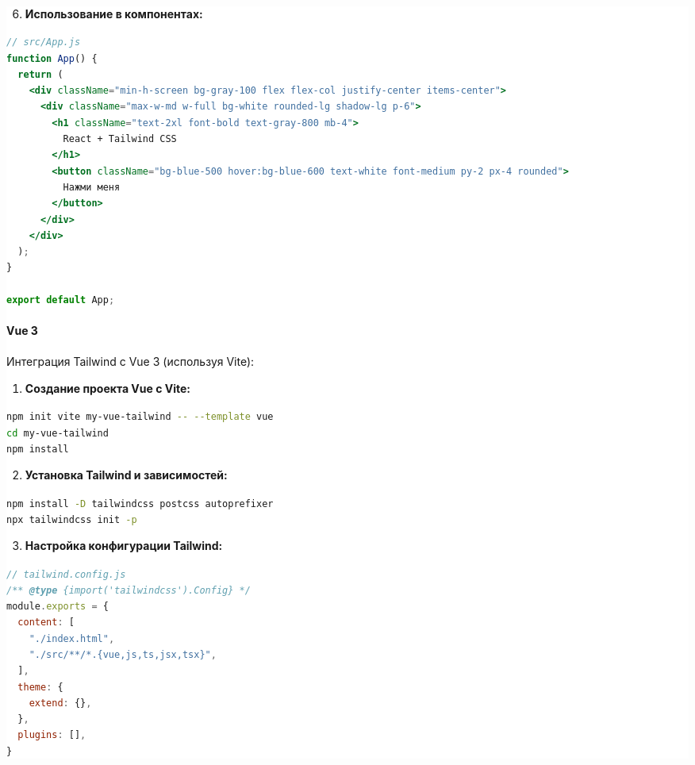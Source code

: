 6. **Использование в компонентах:**

```jsx
// src/App.js
function App() {
  return (
    <div className="min-h-screen bg-gray-100 flex flex-col justify-center items-center">
      <div className="max-w-md w-full bg-white rounded-lg shadow-lg p-6">
        <h1 className="text-2xl font-bold text-gray-800 mb-4">
          React + Tailwind CSS
        </h1>
        <button className="bg-blue-500 hover:bg-blue-600 text-white font-medium py-2 px-4 rounded">
          Нажми меня
        </button>
      </div>
    </div>
  );
}

export default App;
```

#### Vue 3

Интеграция Tailwind с Vue 3 (используя Vite):

1. **Создание проекта Vue с Vite:**

```bash
npm init vite my-vue-tailwind -- --template vue
cd my-vue-tailwind
npm install
```

2. **Установка Tailwind и зависимостей:**

```bash
npm install -D tailwindcss postcss autoprefixer
npx tailwindcss init -p
```

3. **Настройка конфигурации Tailwind:**

```javascript
// tailwind.config.js
/** @type {import('tailwindcss').Config} */
module.exports = {
  content: [
    "./index.html",
    "./src/**/*.{vue,js,ts,jsx,tsx}",
  ],
  theme: {
    extend: {},
  },
  plugins: [],
}
```

